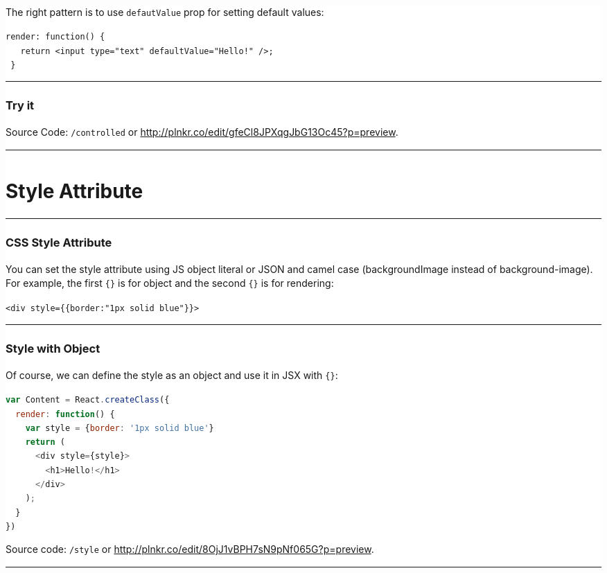 The right pattern is to use `defautValue` prop for setting default values:

```
render: function() {
   return <input type="text" defaultValue="Hello!" />;
 }
```

---

### Try it


Source Code: `/controlled` or <http://plnkr.co/edit/gfeCl8JPXqgJbG13Oc45?p=preview>.


---


# Style Attribute

---

### CSS Style Attribute

You can set the style attribute using JS object literal or JSON and camel case (backgroundImage instead of background-image). For example, the first `{}` is for object and the second `{}` is for rendering:

```
<div style={{border:"1px solid blue"}}>
```

---

### Style with Object

Of course, we can define the style as an object and use it in JSX with `{}`:

```js
var Content = React.createClass({
  render: function() {
    var style = {border: '1px solid blue'}
    return (
      <div style={style}>
        <h1>Hello!</h1>
      </div>
    );
  }
})
```

Source code: `/style` or <http://plnkr.co/edit/8OjJ1vBPH7sN9pNf065G?p=preview>.

---


